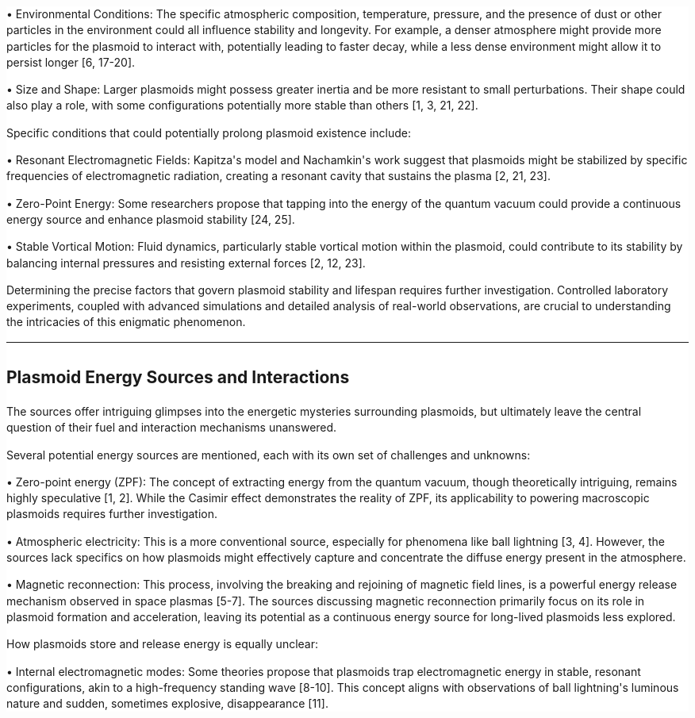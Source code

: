 • Environmental Conditions: The specific atmospheric composition, temperature, pressure, and the presence of dust or other particles in the environment could all influence stability and longevity. For example, a denser atmosphere might provide more particles for the plasmoid to interact with, potentially leading to faster decay, while a less dense environment might allow it to persist longer \[6, 17-20\].

• Size and Shape: Larger plasmoids might possess greater inertia and be more resistant to small perturbations. Their shape could also play a role, with some configurations potentially more stable than others \[1, 3, 21, 22\].

Specific conditions that could potentially prolong plasmoid existence include:

• Resonant Electromagnetic Fields: Kapitza's model and Nachamkin's work suggest that plasmoids might be stabilized by specific frequencies of electromagnetic radiation, creating a resonant cavity that sustains the plasma \[2, 21, 23\].

• Zero-Point Energy: Some researchers propose that tapping into the energy of the quantum vacuum could provide a continuous energy source and enhance plasmoid stability \[24, 25\].

• Stable Vortical Motion: Fluid dynamics, particularly stable vortical motion within the plasmoid, could contribute to its stability by balancing internal pressures and resisting external forces \[2, 12, 23\].

Determining the precise factors that govern plasmoid stability and lifespan requires further investigation. Controlled laboratory experiments, coupled with advanced simulations and detailed analysis of real-world observations, are crucial to understanding the intricacies of this enigmatic phenomenon.

---

## Plasmoid Energy Sources and Interactions

The sources offer intriguing glimpses into the energetic mysteries surrounding plasmoids, but ultimately leave the central question of their fuel and interaction mechanisms unanswered.

Several potential energy sources are mentioned, each with its own set of challenges and unknowns:

• Zero-point energy (ZPF): The concept of extracting energy from the quantum vacuum, though theoretically intriguing, remains highly speculative \[1, 2\]. While the Casimir effect demonstrates the reality of ZPF, its applicability to powering macroscopic plasmoids requires further investigation.

• Atmospheric electricity: This is a more conventional source, especially for phenomena like ball lightning \[3, 4\]. However, the sources lack specifics on how plasmoids might effectively capture and concentrate the diffuse energy present in the atmosphere.

• Magnetic reconnection: This process, involving the breaking and rejoining of magnetic field lines, is a powerful energy release mechanism observed in space plasmas \[5-7\]. The sources discussing magnetic reconnection primarily focus on its role in plasmoid formation and acceleration, leaving its potential as a continuous energy source for long-lived plasmoids less explored.

How plasmoids store and release energy is equally unclear:

• Internal electromagnetic modes: Some theories propose that plasmoids trap electromagnetic energy in stable, resonant configurations, akin to a high-frequency standing wave \[8-10\]. This concept aligns with observations of ball lightning's luminous nature and sudden, sometimes explosive, disappearance \[11\].
